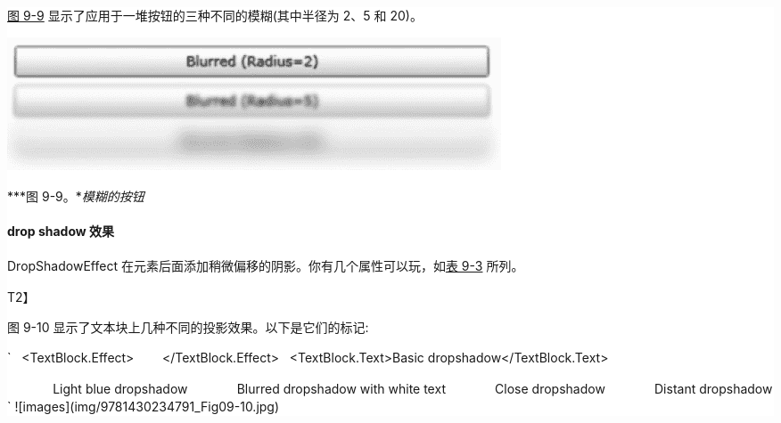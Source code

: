 [图 9-9](#fig_9_9) 显示了应用于一堆按钮的三种不同的模糊(其中半径为 2、5 和 20)。

![images](img/9781430234791_Fig09-09.jpg)

***图 9-9。**模糊的按钮*

#### drop shadow 效果

DropShadowEffect 在元素后面添加稍微偏移的阴影。你有几个属性可以玩，如[表 9-3](#tab_9_3) 所列。

T2】

图 9-10 显示了文本块上几种不同的投影效果。以下是它们的标记:

`<TextBlock FontSize="20" Margin="3">
  <TextBlock.Effect>
    <DropShadowEffect></DropShadowEffect>
  </TextBlock.Effect>
  <TextBlock.Text>Basic dropshadow</TextBlock.Text>
</TextBlock>

<TextBlock FontSize="20" Margin="3">
  <TextBlock.Effect>
    <DropShadowEffect Color="SlateBlue"></DropShadowEffect>
  </TextBlock.Effect>
  <TextBlock.Text>Light blue dropshadow</TextBlock.Text>
</TextBlock>

<TextBlock FontSize="20" Foreground="White" Margin="3">
  <TextBlock.Effect>
    <DropShadowEffect BlurRadius="15"></DropShadowEffect>
  </TextBlock.Effect>
  <TextBlock.Text>Blurred dropshadow with white text</TextBlock.Text>
</TextBlock>

<TextBlock FontSize="20" Foreground="Magenta" Margin="3">
  <TextBlock.Effect>
    <DropShadowEffect ShadowDepth="0"></DropShadowEffect>
  </TextBlock.Effect>
  <TextBlock.Text>Close dropshadow</TextBlock.Text>
</TextBlock>

<TextBlock FontSize="20" Foreground="LimeGreen" Margin="3">
  <TextBlock.Effect>
    <DropShadowEffect ShadowDepth="25"></DropShadowEffect>
  </TextBlock.Effect>
  <TextBlock.Text>Distant dropshadow</TextBlock.Text>
</TextBlock>` ![images](img/9781430234791_Fig09-10.jpg)
